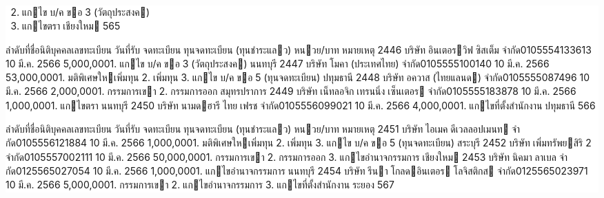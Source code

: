 2. แกไข บ/ค ขอ 3 (วัตถุประสงค)
3. แกไขตรา
    เชียงใหม
565

ลําดับที่ชื่อนิติบุคคลเลขทะเบียน
วันที่รับ
 จดทะเบียน
ทุนจดทะเบียน
(ทุนชําระแลว)
หนวย/บาท
หมายเหตุ
2446 บริษัท อินเตอรวิฟ ซิสเต็ม จํากัด0105554133613 10 มี.ค. 2566  5,000,0001. แกไข บ/ค ขอ 3 (วัตถุประสงค)
    นนทบุรี
2447 บริษัท โมคา (ประเทศไทย) จํากัด0105555100140 10 มี.ค. 2566  53,000,0001. มติพิเศษใหเพิ่มทุน
2. เพิ่มทุน
3. แกไข บ/ค ขอ 5 (ทุนจดทะเบียน)
    ปทุมธานี
2448 บริษัท อควาส (ไทยแลนด) จํากัด0105555087496 10 มี.ค. 2566  2,000,0001. กรรมการเขา
2. กรรมการออก
    สมุทรปราการ
2449 บริษัท เน็ทลอจิก เทรนนิ่ง เซ็นเตอร จํากัด0105555183878 10 มี.ค. 2566  1,000,0001. แกไขตรา
    นนทบุรี
2450 บริษัท นามดฮารี ไทย เฟรช จํากัด0105556099021 10 มี.ค. 2566  4,000,0001. แกไขที่ตั้งสํานักงาน
    ปทุมธานี
566

ลําดับที่ชื่อนิติบุคคลเลขทะเบียน
วันที่รับ
 จดทะเบียน
ทุนจดทะเบียน
(ทุนชําระแลว)
หนวย/บาท
หมายเหตุ
2451 บริษัท ไอเมค ดีเวลลอปเมนท จํากัด0105556121884 10 มี.ค. 2566  1,000,0001. มติพิเศษใหเพิ่มทุน
2. เพิ่มทุน
3. แกไข บ/ค ขอ 5 (ทุนจดทะเบียน)
    สระบุรี
2452 บริษัท เพิ่มทรัพยสิริ 2 จํากัด0105557002111 10 มี.ค. 2566  50,000,0001. กรรมการเขา
2. กรรมการออก
3. แกไขอํานาจกรรมการ
    เชียงใหม
2453 บริษัท นิคมา ลาเบล จํากัด0125565027054 10 มี.ค. 2566  1,000,0001. แกไขอํานาจกรรมการ
    นนทบุรี
2454 บริษัท รีนา โกลดอินเตอร โลจิสติกส จํากัด0125565023971 10 มี.ค. 2566  5,000,0001. กรรมการเขา
2. แกไขอํานาจกรรมการ
3. แกไขที่ตั้งสํานักงาน
    ระยอง
567
